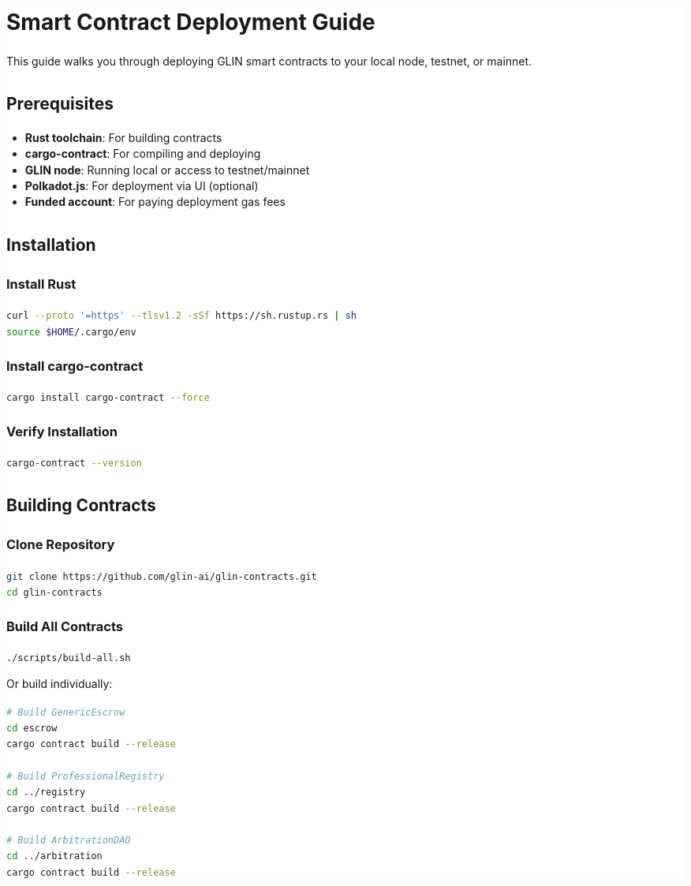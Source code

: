 # Smart Contract Deployment Guide

This guide walks you through deploying GLIN smart contracts to your local node, testnet, or mainnet.

## Prerequisites

- **Rust toolchain**: For building contracts
- **cargo-contract**: For compiling and deploying
- **GLIN node**: Running local or access to testnet/mainnet
- **Polkadot.js**: For deployment via UI (optional)
- **Funded account**: For paying deployment gas fees

## Installation

### Install Rust

```bash
curl --proto '=https' --tlsv1.2 -sSf https://sh.rustup.rs | sh
source $HOME/.cargo/env
```

### Install cargo-contract

```bash
cargo install cargo-contract --force
```

### Verify Installation

```bash
cargo-contract --version
```

## Building Contracts

### Clone Repository

```bash
git clone https://github.com/glin-ai/glin-contracts.git
cd glin-contracts
```

### Build All Contracts

```bash
./scripts/build-all.sh
```

Or build individually:

```bash
# Build GenericEscrow
cd escrow
cargo contract build --release

# Build ProfessionalRegistry
cd ../registry
cargo contract build --release

# Build ArbitrationDAO
cd ../arbitration
cargo contract build --release
```
